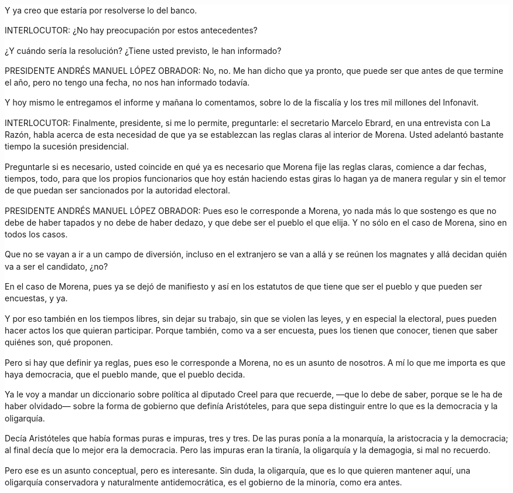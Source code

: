Y ya creo que estaría por resolverse lo del banco.

INTERLOCUTOR: ¿No hay preocupación por estos antecedentes?

¿Y cuándo sería la resolución? ¿Tiene usted previsto, le han informado?

PRESIDENTE ANDRÉS MANUEL LÓPEZ OBRADOR: No, no. Me han dicho que ya pronto,
que puede ser que antes de que termine el año, pero no tengo una fecha, no nos
han informado todavía.

Y hoy mismo le entregamos el informe y mañana lo comentamos, sobre lo de la
fiscalía y los tres mil millones del Infonavit.

INTERLOCUTOR: Finalmente, presidente, si me lo permite, preguntarle: el
secretario Marcelo Ebrard, en una entrevista con La Razón, habla acerca de
esta necesidad de que ya se establezcan las reglas claras al interior de
Morena. Usted adelantó bastante tiempo la sucesión presidencial.

Preguntarle si es necesario, usted coincide en qué ya es necesario que Morena
fije las reglas claras, comience a dar fechas, tiempos, todo, para que los
propios funcionarios que hoy están haciendo estas giras lo hagan ya de manera
regular y sin el temor de que puedan ser sancionados por la autoridad
electoral.

PRESIDENTE ANDRÉS MANUEL LÓPEZ OBRADOR: Pues eso le corresponde a Morena, yo
nada más lo que sostengo es que no debe de haber tapados y no debe de haber
dedazo, y que debe ser el pueblo el que elija. Y no sólo en el caso de Morena,
sino en todos los casos.

Que no se vayan a ir a un campo de diversión, incluso en el extranjero se van
a allá y se reúnen los magnates y allá decidan quién va a ser el candidato,
¿no?

En el caso de Morena, pues ya se dejó de manifiesto y así en los estatutos de
que tiene que ser el pueblo y que pueden ser encuestas, y ya.

Y por eso también en los tiempos libres, sin dejar su trabajo, sin que se
violen las leyes, y en especial la electoral, pues pueden hacer actos los que
quieran participar. Porque también, como va a ser encuesta, pues los tienen
que conocer, tienen que saber quiénes son, qué proponen.

Pero si hay que definir ya reglas, pues eso le corresponde a Morena, no es un
asunto de nosotros. A mí lo que me importa es que haya democracia, que el
pueblo mande, que el pueblo decida.

Ya le voy a mandar un diccionario sobre política al diputado Creel para que
recuerde, —que lo debe de saber, porque se le ha de haber olvidado— sobre la
forma de gobierno que definía Aristóteles, para que sepa distinguir entre lo
que es la democracia y la oligarquía.

Decía Aristóteles que había formas puras e impuras, tres y tres. De las puras
ponía a la monarquía, la aristocracia y la democracia; al final decía que lo
mejor era la democracia. Pero las impuras eran la tiranía, la oligarquía y la
demagogia, si mal no recuerdo.

Pero ese es un asunto conceptual, pero es interesante. Sin duda, la
oligarquía, que es lo que quieren mantener aquí, una oligarquía conservadora y
naturalmente antidemocrática, es el gobierno de la minoría, como era antes.
